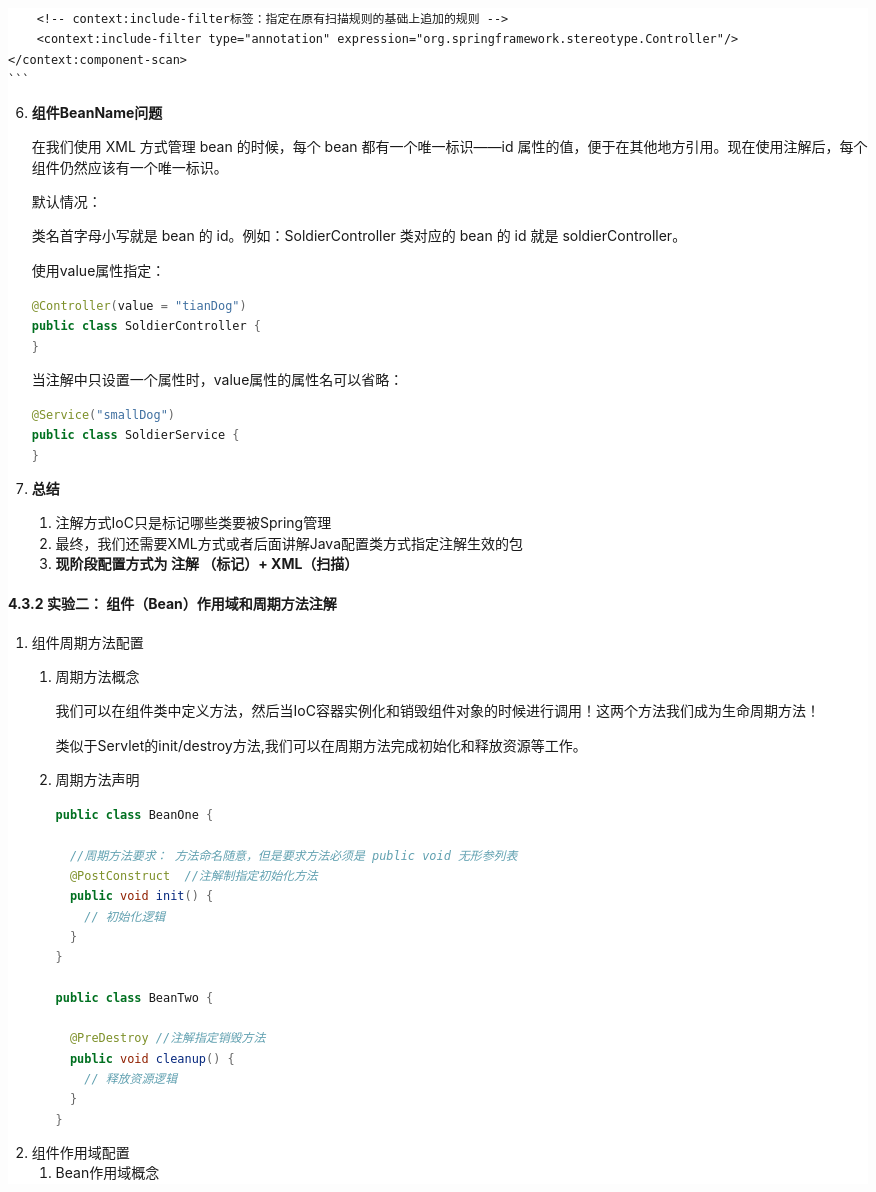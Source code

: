         <!-- context:include-filter标签：指定在原有扫描规则的基础上追加的规则 -->
        <context:include-filter type="annotation" expression="org.springframework.stereotype.Controller"/>
    </context:component-scan>
    ```
6.  **组件BeanName问题**

    在我们使用 XML 方式管理 bean 的时候，每个 bean 都有一个唯一标识——id 属性的值，便于在其他地方引用。现在使用注解后，每个组件仍然应该有一个唯一标识。

    默认情况：

    类名首字母小写就是 bean 的 id。例如：SoldierController 类对应的 bean 的 id 就是 soldierController。

    使用value属性指定：
    ```java
    @Controller(value = "tianDog")
    public class SoldierController {
    }
    ```
    当注解中只设置一个属性时，value属性的属性名可以省略：
    ```java
    @Service("smallDog")
    public class SoldierService {
    }
    ```
7.  **总结**
    
    1.  注解方式IoC只是标记哪些类要被Spring管理
    2.  最终，我们还需要XML方式或者后面讲解Java配置类方式指定注解生效的包
    3.  **现阶段配置方式为 注解 （标记）+ XML（扫描）**

#### 4.3.2 实验二： 组件（Bean）作用域和周期方法注解&#x20;

1.  组件周期方法配置
    1.  周期方法概念

        我们可以在组件类中定义方法，然后当IoC容器实例化和销毁组件对象的时候进行调用！这两个方法我们成为生命周期方法！

        类似于Servlet的init/destroy方法,我们可以在周期方法完成初始化和释放资源等工作。
    2.  周期方法声明
        ```java
        public class BeanOne {
        
          //周期方法要求： 方法命名随意，但是要求方法必须是 public void 无形参列表
          @PostConstruct  //注解制指定初始化方法
          public void init() {
            // 初始化逻辑
          }
        }
        
        public class BeanTwo {
          
          @PreDestroy //注解指定销毁方法
          public void cleanup() {
            // 释放资源逻辑
          }
        }
        ```
2.  组件作用域配置
    1.  Bean作用域概念
